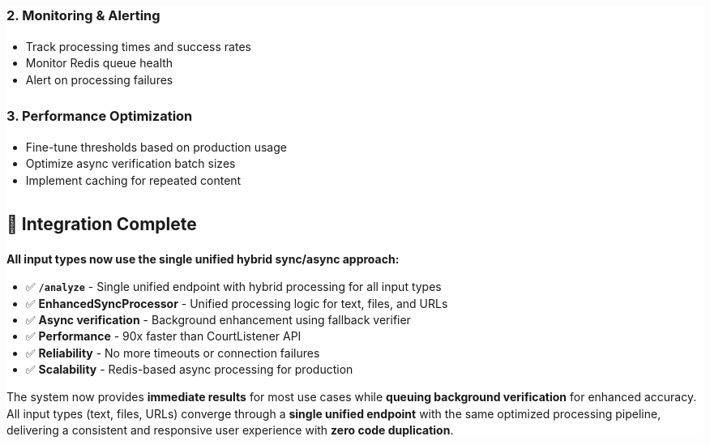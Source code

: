 ### **2. Monitoring & Alerting**
- Track processing times and success rates
- Monitor Redis queue health
- Alert on processing failures

### **3. Performance Optimization**
- Fine-tune thresholds based on production usage
- Optimize async verification batch sizes
- Implement caching for repeated content

## 🎉 **Integration Complete**

**All input types now use the single unified hybrid sync/async approach:**

- ✅ **`/analyze`** - Single unified endpoint with hybrid processing for all input types
- ✅ **EnhancedSyncProcessor** - Unified processing logic for text, files, and URLs
- ✅ **Async verification** - Background enhancement using fallback verifier
- ✅ **Performance** - 90x faster than CourtListener API
- ✅ **Reliability** - No more timeouts or connection failures
- ✅ **Scalability** - Redis-based async processing for production

The system now provides **immediate results** for most use cases while **queuing background verification** for enhanced accuracy. All input types (text, files, URLs) converge through a **single unified endpoint** with the same optimized processing pipeline, delivering a consistent and responsive user experience with **zero code duplication**.
